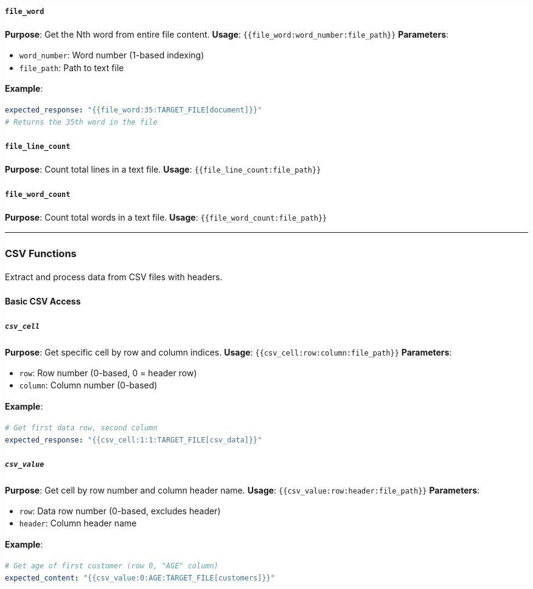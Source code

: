 #### `file_word`
**Purpose**: Get the Nth word from entire file content.
**Usage**: `{{file_word:word_number:file_path}}`
**Parameters**:
- `word_number`: Word number (1-based indexing)
- `file_path`: Path to text file

**Example**:
```yaml
expected_response: "{{file_word:35:TARGET_FILE[document]}}"
# Returns the 35th word in the file
```

#### `file_line_count`
**Purpose**: Count total lines in a text file.
**Usage**: `{{file_line_count:file_path}}`

#### `file_word_count`
**Purpose**: Count total words in a text file.
**Usage**: `{{file_word_count:file_path}}`

---

### CSV Functions

Extract and process data from CSV files with headers.

#### Basic CSV Access

##### `csv_cell`
**Purpose**: Get specific cell by row and column indices.
**Usage**: `{{csv_cell:row:column:file_path}}`
**Parameters**:
- `row`: Row number (0-based, 0 = header row)
- `column`: Column number (0-based)

**Example**:
```yaml
# Get first data row, second column
expected_response: "{{csv_cell:1:1:TARGET_FILE[csv_data]}}"
```

##### `csv_value`
**Purpose**: Get cell by row number and column header name.
**Usage**: `{{csv_value:row:header:file_path}}`
**Parameters**:
- `row`: Data row number (0-based, excludes header)
- `header`: Column header name

**Example**:
```yaml
# Get age of first customer (row 0, "AGE" column)
expected_content: "{{csv_value:0:AGE:TARGET_FILE[customers]}}"
```
